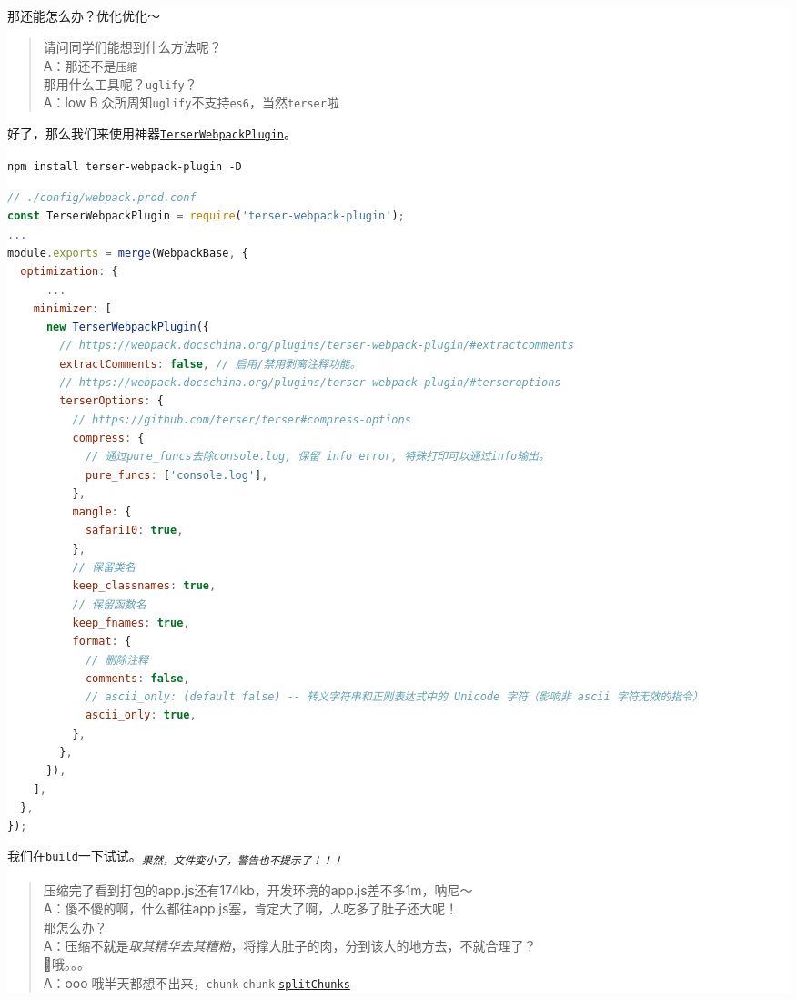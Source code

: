 那还能怎么办？优化优化～
> 请问同学们能想到什么方法呢？\
> A：那还不是`压缩`\
> 那用什么工具呢？`uglify`？\
> A：low B 众所周知`uglify`不支持`es6`，当然`terser`啦

好了，那么我们来使用神器[`TerserWebpackPlugin`](https://webpack.docschina.org/plugins/terser-webpack-plugin/#root)。
```vim
npm install terser-webpack-plugin -D
```
```javascript
// ./config/webpack.prod.conf
const TerserWebpackPlugin = require('terser-webpack-plugin');
...
module.exports = merge(WebpackBase, {
  optimization: {
      ...
    minimizer: [
      new TerserWebpackPlugin({
        // https://webpack.docschina.org/plugins/terser-webpack-plugin/#extractcomments
        extractComments: false, // 启用/禁用剥离注释功能。
        // https://webpack.docschina.org/plugins/terser-webpack-plugin/#terseroptions
        terserOptions: {
          // https://github.com/terser/terser#compress-options
          compress: {
            // 通过pure_funcs去除console.log, 保留 info error, 特殊打印可以通过info输出。
            pure_funcs: ['console.log'],
          },
          mangle: {
            safari10: true,
          },
          // 保留类名
          keep_classnames: true,
          // 保留函数名
          keep_fnames: true,
          format: {
            // 删除注释
            comments: false,
            // ascii_only: (default false) -- 转义字符串和正则表达式中的 Unicode 字符（影响非 ascii 字符无效的指令）
            ascii_only: true,
          },
        },
      }),
    ],
  },
});
```
我们在`build`一下试试。<sub>*果然，文件变小了，警告也不提示了！！！*</sub>

> 压缩完了看到打包的app.js还有174kb，开发环境的app.js差不多1m，呐尼～\
> A：傻不傻的啊，什么都往app.js塞，肯定大了啊，人吃多了肚子还大呢！\
> 那怎么办？\
> A：压缩不就是*取其精华去其糟粕*，将撑大肚子的肉，分到该大的地方去，不就合理了？\
> 🤔哦。。。\
> A：ooo 哦半天都想不出来，`chunk` `chunk` [`splitChunks`](https://webpack.docschina.org/plugins/split-chunks-plugin/#optimizationsplitchunks)
